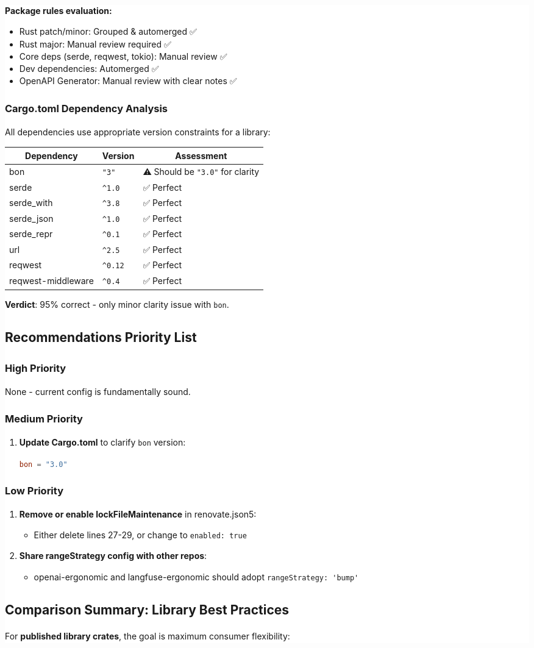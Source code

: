 **Package rules evaluation:**
- Rust patch/minor: Grouped & automerged ✅
- Rust major: Manual review required ✅
- Core deps (serde, reqwest, tokio): Manual review ✅
- Dev dependencies: Automerged ✅
- OpenAPI Generator: Manual review with clear notes ✅

### Cargo.toml Dependency Analysis

All dependencies use appropriate version constraints for a library:

| Dependency | Version | Assessment |
|------------|---------|-----------|
| bon | `"3"` | ⚠️ Should be `"3.0"` for clarity |
| serde | `^1.0` | ✅ Perfect |
| serde_with | `^3.8` | ✅ Perfect |
| serde_json | `^1.0` | ✅ Perfect |
| serde_repr | `^0.1` | ✅ Perfect |
| url | `^2.5` | ✅ Perfect |
| reqwest | `^0.12` | ✅ Perfect |
| reqwest-middleware | `^0.4` | ✅ Perfect |

**Verdict**: 95% correct - only minor clarity issue with `bon`.

## Recommendations Priority List

### High Priority
None - current config is fundamentally sound.

### Medium Priority
1. **Update Cargo.toml** to clarify `bon` version:
   ```toml
   bon = "3.0"
   ```

### Low Priority
1. **Remove or enable lockFileMaintenance** in renovate.json5:
   - Either delete lines 27-29, or change to `enabled: true`

2. **Share rangeStrategy config with other repos**:
   - openai-ergonomic and langfuse-ergonomic should adopt `rangeStrategy: 'bump'`

## Comparison Summary: Library Best Practices

For **published library crates**, the goal is maximum consumer flexibility:
